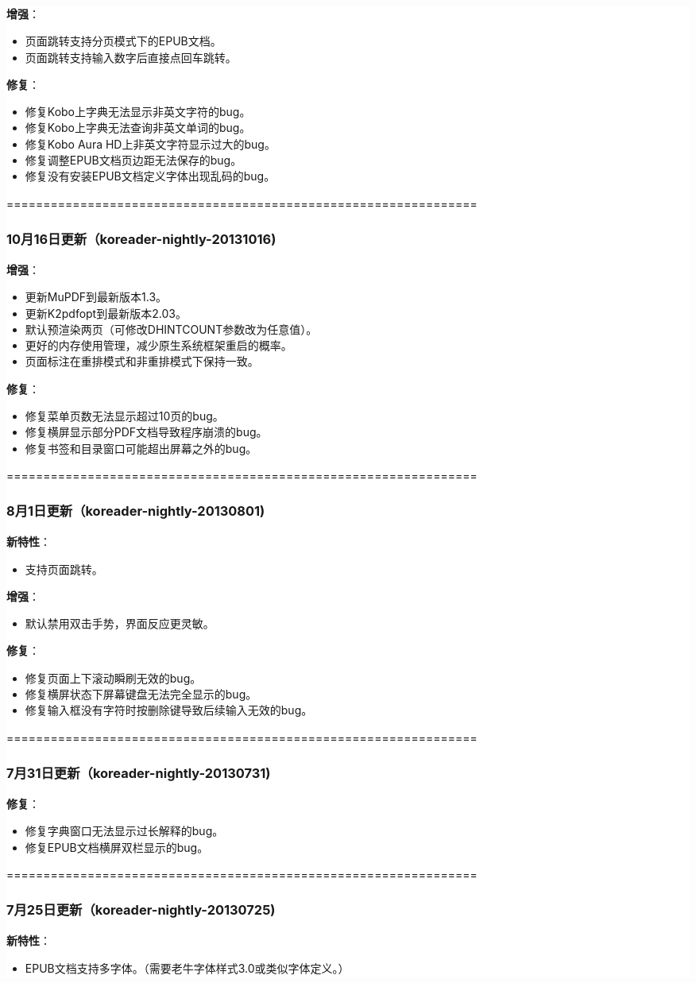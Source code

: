 **增强**：
* 页面跳转支持分页模式下的EPUB文档。
* 页面跳转支持输入数字后直接点回车跳转。

**修复**：
* 修复Kobo上字典无法显示非英文字符的bug。
* 修复Kobo上字典无法查询非英文单词的bug。
* 修复Kobo Aura HD上非英文字符显示过大的bug。
* 修复调整EPUB文档页边距无法保存的bug。
* 修复没有安装EPUB文档定义字体出现乱码的bug。

================================================================
### 10月16日更新（koreader-nightly-20131016)

**增强**：
* 更新MuPDF到最新版本1.3。
* 更新K2pdfopt到最新版本2.03。
* 默认预渲染两页（可修改DHINTCOUNT参数改为任意值）。
* 更好的内存使用管理，减少原生系统框架重启的概率。
* 页面标注在重排模式和非重排模式下保持一致。

**修复**：
* 修复菜单页数无法显示超过10页的bug。
* 修复横屏显示部分PDF文档导致程序崩溃的bug。
* 修复书签和目录窗口可能超出屏幕之外的bug。

================================================================
### 8月1日更新（koreader-nightly-20130801)

**新特性**：
* 支持页面跳转。

**增强**：
* 默认禁用双击手势，界面反应更灵敏。

**修复**：
* 修复页面上下滚动瞬刷无效的bug。
* 修复横屏状态下屏幕键盘无法完全显示的bug。
* 修复输入框没有字符时按删除键导致后续输入无效的bug。

================================================================
### 7月31日更新（koreader-nightly-20130731)

**修复**：
* 修复字典窗口无法显示过长解释的bug。
* 修复EPUB文档横屏双栏显示的bug。

================================================================
### 7月25日更新（koreader-nightly-20130725)

**新特性**：
* EPUB文档支持多字体。（需要老牛字体样式3.0或类似字体定义。）


